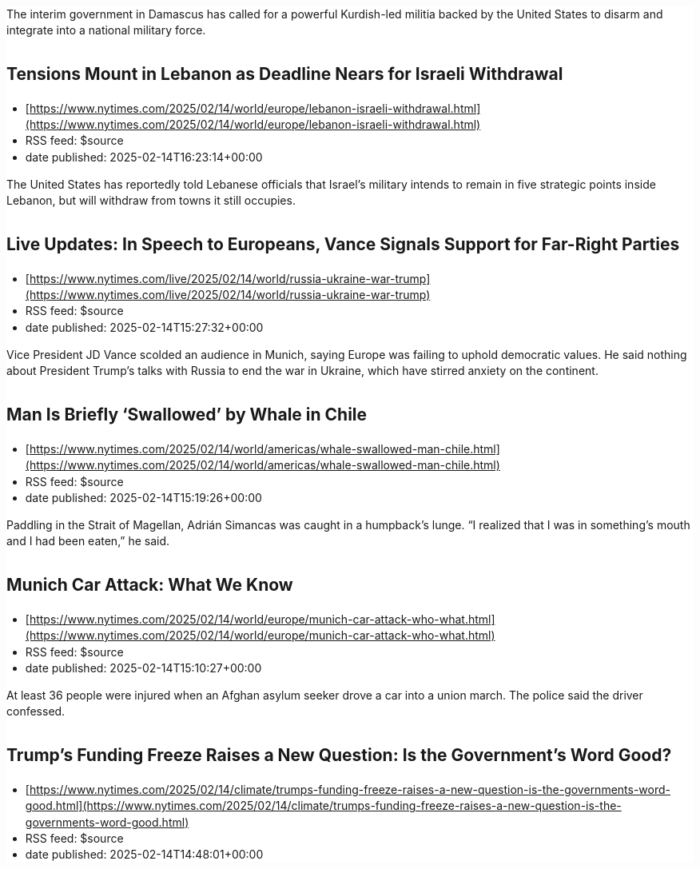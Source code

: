 The interim government in Damascus has called for a powerful Kurdish-led militia backed by the United States to disarm and integrate into a national military force.

## Tensions Mount in Lebanon as Deadline Nears for Israeli Withdrawal
 - [https://www.nytimes.com/2025/02/14/world/europe/lebanon-israeli-withdrawal.html](https://www.nytimes.com/2025/02/14/world/europe/lebanon-israeli-withdrawal.html)
 - RSS feed: $source
 - date published: 2025-02-14T16:23:14+00:00

The United States has reportedly told Lebanese officials that Israel’s military intends to remain in five strategic points inside Lebanon, but will withdraw from towns it still occupies.

## Live Updates: In Speech to Europeans, Vance Signals Support for Far-Right Parties
 - [https://www.nytimes.com/live/2025/02/14/world/russia-ukraine-war-trump](https://www.nytimes.com/live/2025/02/14/world/russia-ukraine-war-trump)
 - RSS feed: $source
 - date published: 2025-02-14T15:27:32+00:00

Vice President JD Vance scolded an audience in Munich, saying Europe was failing to uphold democratic values. He said nothing about President Trump’s talks with Russia to end the war in Ukraine, which have stirred anxiety on the continent.

## Man Is Briefly ‘Swallowed’ by Whale in Chile
 - [https://www.nytimes.com/2025/02/14/world/americas/whale-swallowed-man-chile.html](https://www.nytimes.com/2025/02/14/world/americas/whale-swallowed-man-chile.html)
 - RSS feed: $source
 - date published: 2025-02-14T15:19:26+00:00

Paddling in the Strait of Magellan, Adrián Simancas was caught in a humpback’s lunge. “I realized that I was in something’s mouth and I had been eaten,” he said.

## Munich Car Attack: What We Know
 - [https://www.nytimes.com/2025/02/14/world/europe/munich-car-attack-who-what.html](https://www.nytimes.com/2025/02/14/world/europe/munich-car-attack-who-what.html)
 - RSS feed: $source
 - date published: 2025-02-14T15:10:27+00:00

At least 36 people were injured when an Afghan asylum seeker drove a car into a union march. The police said the driver confessed.

## Trump’s Funding Freeze Raises a New Question: Is the Government’s Word Good?
 - [https://www.nytimes.com/2025/02/14/climate/trumps-funding-freeze-raises-a-new-question-is-the-governments-word-good.html](https://www.nytimes.com/2025/02/14/climate/trumps-funding-freeze-raises-a-new-question-is-the-governments-word-good.html)
 - RSS feed: $source
 - date published: 2025-02-14T14:48:01+00:00
